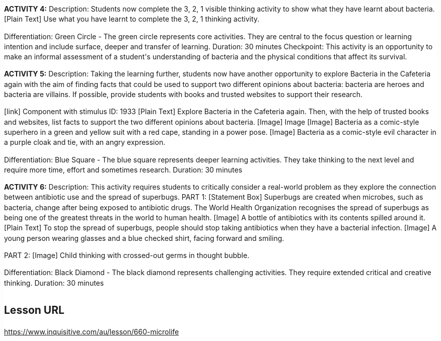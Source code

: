 **ACTIVITY 4:**
Description: Students now complete the 3, 2, 1 visible thinking activity to show what they
have learnt about bacteria.
[Plain Text] Use what you have learnt to complete the 3, 2, 1 thinking activity.

Differentiation: Green Circle - The green circle represents core activities. They are central to the focus question or learning intention and include surface, deeper and transfer of learning.
Duration: 30 minutes
Checkpoint: This activity is an opportunity to make an informal assessment of a student's
understanding of bacteria and the physical conditions that affect its survival.

**ACTIVITY 5:**
Description: Taking the learning further, students now have another opportunity to explore
Bacteria in the Cafeteria again with the aim of finding facts that could be used
to support two different opinions about bacteria: bacteria are heroes and
bacteria are villains. If possible, provide students with books and trusted
websites to support their research.

[link] Component with stimulus ID: 1933
[Plain Text] Explore Bacteria in the Cafeteria again. Then, with the help of trusted books
and websites, list facts to support the two different opinions about bacteria.
[Image] Image
[Image] Bacteria as a comic-style superhero in a green and yellow suit with a red cape, standing in a power pose.
[Image] Bacteria as a comic-style evil character in a purple cloak and tie, with an angry expression.

Differentiation: Blue Square - The blue square represents deeper learning activities. They take thinking to the next level and require more time, effort and sometimes research.
Duration: 30 minutes

**ACTIVITY 6:**
Description: This activity requires students to critically consider a real-world problem as
they explore the connection between antibiotic use and the spread of superbugs.
PART 1:
[Statement Box] Superbugs are created when microbes, such as bacteria, change after being
exposed to antibiotic drugs. The World Health Organization recognises the spread
of superbugs as being one of the greatest threats in the world to human health.
[Image] A bottle of antibiotics with its contents spilled around it.
[Plain Text] To stop the spread of superbugs, people should stop taking antibiotics when they
have a bacterial infection.
[Image] A young person wearing glasses and a blue checked shirt, facing forward and smiling.

PART 2:
[Image] Child thinking with crossed-out germs in thought bubble.

Differentiation: Black Diamond - The black diamond represents challenging activities. They require extended critical and creative thinking.
Duration: 30 minutes


## Lesson URL
https://www.inquisitive.com/au/lesson/660-microlife